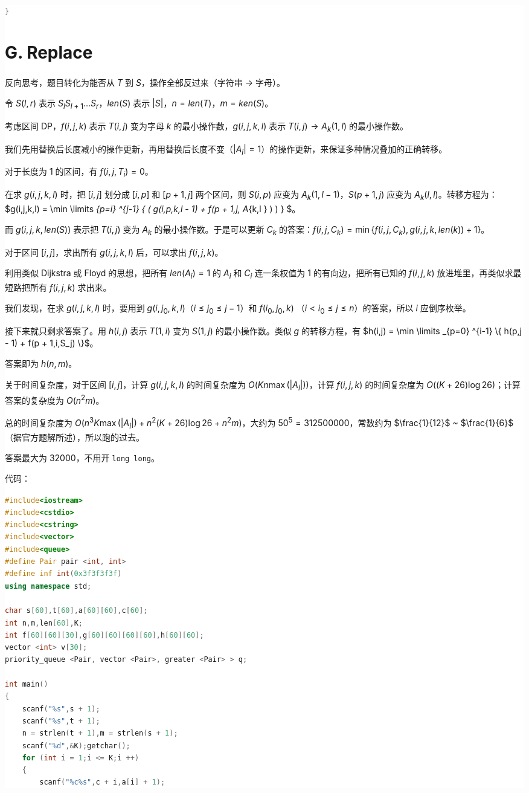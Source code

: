 ```cpp
}
```

# G. Replace

反向思考，题目转化为能否从 $T$ 到 $S$，操作全部反过来（字符串 $\to$ 字母）。

令 $S(l,r)$ 表示 $S_lS_{l+1}\dots S_r$，$len(S)$ 表示 $|S|$，$n = len(T)$，$m = ken(S)$。

考虑区间 DP，$f(i,j,k)$ 表示 $T(i,j)$ 变为字母 $k$ 的最小操作数，$g(i,j,k,l)$ 表示 $T(i,j) \to A_k(1,l)$ 的最小操作数。

我们先用替换后长度减小的操作更新，再用替换后长度不变（$|A_i| = 1$）的操作更新，来保证多种情况叠加的正确转移。

对于长度为 $1$ 的区间，有 $f(i,j,T_i) = 0$。

在求 $g(i,j,k,l)$ 时，把 $[i,j]$ 划分成 $[i,p]$ 和 $[p + 1,j]$ 两个区间，则 $S(i,p)$ 应变为 $A_k(1,l - 1)$，$S(p + 1,j)$ 应变为 $A_k(l,l)$。转移方程为：$g(i,j,k,l) = \min \limits _{p=i} ^{j-1} { ( g(i,p,k,l - 1) + f(p + 1,j, A_{k,l } ) ) } $。

而 $g(i,j,k,len(S))$ 表示把 $T(i,j)$ 变为 $A_k$ 的最小操作数。于是可以更新 $C_k$ 的答案：$f(i,j,C_k) = \min\{ f(i,j,C_k),g(i,j,k,len(k)) + 1 \}$。

对于区间 $[i,j]$，求出所有 $g(i,j,k,l)$ 后，可以求出 $f(i,j,k)$。

利用类似 Dijkstra 或 Floyd 的思想，把所有 $len(A_i) = 1$ 的 $A_i$ 和 $C_i$ 连一条权值为 $1$ 的有向边，把所有已知的 $f(i,j,k)$ 放进堆里，再类似求最短路把所有 $f(i,j,k)$ 求出来。

我们发现，在求 $g(i,j,k,l)$ 时，要用到 $g(i,j_0,k,l)$（$i \leq j_0 \leq j - 1$）和 $f(i_0,j_0,k)$ （$i < i_0 \leq j \leq n$）的答案，所以 $i$ 应倒序枚举。

接下来就只剩求答案了。用 $h(i,j)$ 表示 $T(1,i)$ 变为 $S(1,j)$ 的最小操作数。类似 $g$ 的转移方程，有 $h(i,j) = \min \limits _{p=0} ^{i-1} \{ h(p,j - 1) + f(p + 1,i,S_j) \}$。

答案即为 $h(n,m)$。

关于时间复杂度，对于区间 $[i,j]$，计算 $g(i,j,k,l)$ 的时间复杂度为 $O(Kn\max(|A_i|))$，计算 $f(i,j,k)$ 的时间复杂度为 $O((K + 26) \log 26)$；计算答案的复杂度为 $O(n ^2 m)$。

总的时间复杂度为 $O(n^3K\max(|A_i|) + n^2(K+26) \log 26 + n^2m)$，大约为 $50^5 = 312500000$，常数约为 $\frac{1}{12}$ ~ $\frac{1}{6}$（据官方题解所述），所以跑的过去。

答案最大为 $32000$，不用开 `long long`。

代码：

```cpp
#include<iostream>
#include<cstdio>
#include<cstring>
#include<vector>
#include<queue>
#define Pair pair <int, int>
#define inf int(0x3f3f3f3f)
using namespace std;

char s[60],t[60],a[60][60],c[60];
int n,m,len[60],K;
int f[60][60][30],g[60][60][60][60],h[60][60];
vector <int> v[30];
priority_queue <Pair, vector <Pair>, greater <Pair> > q;

int main()
{
    scanf("%s",s + 1);
    scanf("%s",t + 1);
    n = strlen(t + 1),m = strlen(s + 1);
    scanf("%d",&K);getchar();
    for (int i = 1;i <= K;i ++)
    {
        scanf("%c%s",c + i,a[i] + 1);
```